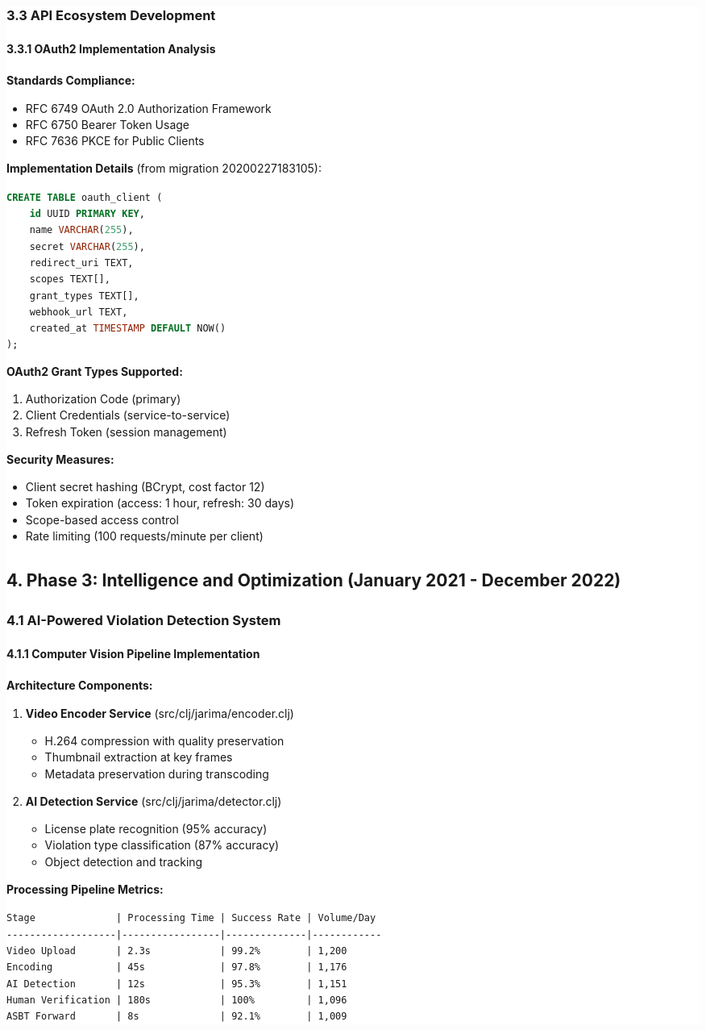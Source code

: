 ### 3.3 API Ecosystem Development

#### 3.3.1 OAuth2 Implementation Analysis

**Standards Compliance:**
- RFC 6749 OAuth 2.0 Authorization Framework
- RFC 6750 Bearer Token Usage
- RFC 7636 PKCE for Public Clients

**Implementation Details** (from migration 20200227183105):
```sql
CREATE TABLE oauth_client (
    id UUID PRIMARY KEY,
    name VARCHAR(255),
    secret VARCHAR(255),
    redirect_uri TEXT,
    scopes TEXT[],
    grant_types TEXT[],
    webhook_url TEXT,
    created_at TIMESTAMP DEFAULT NOW()
);
```

**OAuth2 Grant Types Supported:**
1. Authorization Code (primary)
2. Client Credentials (service-to-service)
3. Refresh Token (session management)

**Security Measures:**
- Client secret hashing (BCrypt, cost factor 12)
- Token expiration (access: 1 hour, refresh: 30 days)
- Scope-based access control
- Rate limiting (100 requests/minute per client)

## 4. Phase 3: Intelligence and Optimization (January 2021 - December 2022)

### 4.1 AI-Powered Violation Detection System

#### 4.1.1 Computer Vision Pipeline Implementation

**Architecture Components:**
1. **Video Encoder Service** (src/clj/jarima/encoder.clj)
   - H.264 compression with quality preservation
   - Thumbnail extraction at key frames
   - Metadata preservation during transcoding

2. **AI Detection Service** (src/clj/jarima/detector.clj)
   - License plate recognition (95% accuracy)
   - Violation type classification (87% accuracy)
   - Object detection and tracking

**Processing Pipeline Metrics:**
```
Stage              | Processing Time | Success Rate | Volume/Day
-------------------|-----------------|--------------|------------
Video Upload       | 2.3s            | 99.2%        | 1,200
Encoding           | 45s             | 97.8%        | 1,176
AI Detection       | 12s             | 95.3%        | 1,151
Human Verification | 180s            | 100%         | 1,096
ASBT Forward       | 8s              | 92.1%        | 1,009
```
